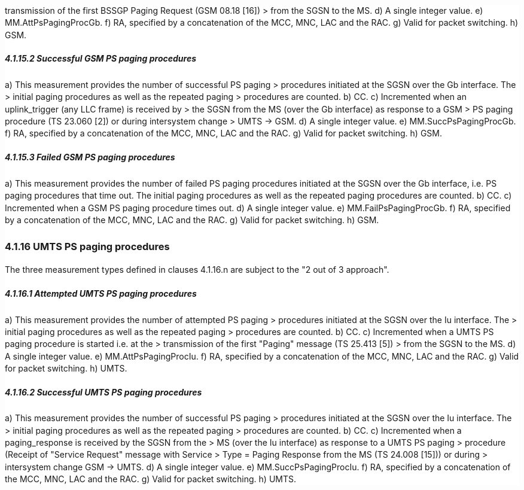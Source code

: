 transmission of the first BSSGP Paging Request (GSM 08.18 [16]) > from the
SGSN to the MS.
d) A single integer value.
e) MM.AttPsPagingProcGb.
f) RA, specified by a concatenation of the MCC, MNC, LAC and the RAC.
g) Valid for packet switching.
h) GSM.
##### 4.1.15.2 Successful GSM PS paging procedures
a) This measurement provides the number of successful PS paging > procedures
initiated at the SGSN over the Gb interface. The > initial paging procedures
as well as the repeated paging > procedures are counted.
b) CC.
c) Incremented when an uplink_trigger (any LLC frame) is received by > the
SGSN from the MS (over the Gb interface) as response to a GSM > PS paging
procedure (TS 23.060 [2]) or during intersystem change > UMTS -> GSM.
d) A single integer value.
e) MM.SuccPsPagingProcGb.
f) RA, specified by a concatenation of the MCC, MNC, LAC and the RAC.
g) Valid for packet switching.
h) GSM.
##### 4.1.15.3 Failed GSM PS paging procedures
a) This measurement provides the number of failed PS paging procedures
initiated at the SGSN over the Gb interface, i.e. PS paging procedures that
time out. The initial paging procedures as well as the repeated paging
procedures are counted.
b) CC.
c) Incremented when a GSM PS paging procedure times out.
d) A single integer value.
e) MM.FailPsPagingProcGb.
f) RA, specified by a concatenation of the MCC, MNC, LAC and the RAC.
g) Valid for packet switching.
h) GSM.
### 4.1.16 UMTS PS paging procedures
The three measurement types defined in clauses 4.1.16.n are subject to the \"2
out of 3 approach\".
##### 4.1.16.1 Attempted UMTS PS paging procedures
a) This measurement provides the number of attempted PS paging > procedures
initiated at the SGSN over the Iu interface. The > initial paging procedures
as well as the repeated paging > procedures are counted.
b) CC.
c) Incremented when a UMTS PS paging procedure is started i.e. at the >
transmission of the first \"Paging\" message (TS 25.413 [5]) > from the SGSN
to the MS.
d) A single integer value.
e) MM.AttPsPagingProcIu.
f) RA, specified by a concatenation of the MCC, MNC, LAC and the RAC.
g) Valid for packet switching.
h) UMTS.
##### 4.1.16.2 Successful UMTS PS paging procedures
a) This measurement provides the number of successful PS paging > procedures
initiated at the SGSN over the Iu interface. The > initial paging procedures
as well as the repeated paging > procedures are counted.
b) CC.
c) Incremented when a paging_response is received by the SGSN from the > MS
(over the Iu interface) as response to a UMTS PS paging > procedure (Receipt
of \"Service Request\" message with Service > Type = Paging Response from the
MS (TS 24.008 [15])) or during > intersystem change GSM -> UMTS.
d) A single integer value.
e) MM.SuccPsPagingProcIu.
f) RA, specified by a concatenation of the MCC, MNC, LAC and the RAC.
g) Valid for packet switching.
h) UMTS.